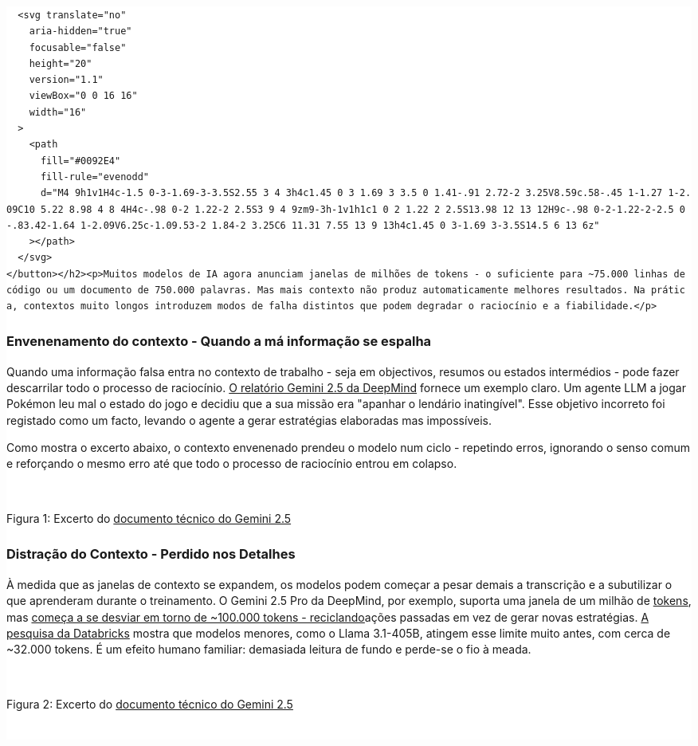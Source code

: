       <svg translate="no"
        aria-hidden="true"
        focusable="false"
        height="20"
        version="1.1"
        viewBox="0 0 16 16"
        width="16"
      >
        <path
          fill="#0092E4"
          fill-rule="evenodd"
          d="M4 9h1v1H4c-1.5 0-3-1.69-3-3.5S2.55 3 4 3h4c1.45 0 3 1.69 3 3.5 0 1.41-.91 2.72-2 3.25V8.59c.58-.45 1-1.27 1-2.09C10 5.22 8.98 4 8 4H4c-.98 0-2 1.22-2 2.5S3 9 4 9zm9-3h-1v1h1c1 0 2 1.22 2 2.5S13.98 12 13 12H9c-.98 0-2-1.22-2-2.5 0-.83.42-1.64 1-2.09V6.25c-1.09.53-2 1.84-2 3.25C6 11.31 7.55 13 9 13h4c1.45 0 3-1.69 3-3.5S14.5 6 13 6z"
        ></path>
      </svg>
    </button></h2><p>Muitos modelos de IA agora anunciam janelas de milhões de tokens - o suficiente para ~75.000 linhas de código ou um documento de 750.000 palavras. Mas mais contexto não produz automaticamente melhores resultados. Na prática, contextos muito longos introduzem modos de falha distintos que podem degradar o raciocínio e a fiabilidade.</p>
<h3 id="Context-Poisoning--When-Bad-Information-Spreads" class="common-anchor-header">Envenenamento do contexto - Quando a má informação se espalha</h3><p>Quando uma informação falsa entra no contexto de trabalho - seja em objectivos, resumos ou estados intermédios - pode fazer descarrilar todo o processo de raciocínio. <a href="https://arxiv.org/pdf/2507.06261">O relatório Gemini 2.5 da DeepMind</a> fornece um exemplo claro. Um agente LLM a jogar Pokémon leu mal o estado do jogo e decidiu que a sua missão era "apanhar o lendário inatingível". Esse objetivo incorreto foi registado como um facto, levando o agente a gerar estratégias elaboradas mas impossíveis.</p>
<p>Como mostra o excerto abaixo, o contexto envenenado prendeu o modelo num ciclo - repetindo erros, ignorando o senso comum e reforçando o mesmo erro até que todo o processo de raciocínio entrou em colapso.</p>
<p>
  <span class="img-wrapper">
    <img translate="no" src="https://assets.zilliz.com/Figure_1_Excerpt_from_Gemini_2_5_Tech_Paper_e89adf9eed.png" alt="" class="doc-image" id="" />
    <span></span>
  </span>
</p>
<p>Figura 1: Excerto do <a href="https://arxiv.org/pdf/2507.06261">documento técnico do Gemini 2.5</a></p>
<h3 id="Context-Distraction--Lost-in-the-Details" class="common-anchor-header">Distração do Contexto - Perdido nos Detalhes</h3><p>À medida que as janelas de contexto se expandem, os modelos podem começar a pesar demais a transcrição e a subutilizar o que aprenderam durante o treinamento. O Gemini 2.5 Pro da DeepMind, por exemplo, suporta uma janela de um milhão de <a href="https://arxiv.org/pdf/2507.06261">tokens</a>, mas <a href="https://arxiv.org/pdf/2507.06261">começa a se desviar em torno de ~100.000 tokens - reciclando</a>ações passadas em vez de gerar novas estratégias. <a href="https://www.databricks.com/blog/long-context-rag-performance-llms">A pesquisa da Databricks</a> mostra que modelos menores, como o Llama 3.1-405B, atingem esse limite muito antes, com cerca de ~32.000 tokens. É um efeito humano familiar: demasiada leitura de fundo e perde-se o fio à meada.</p>
<p>
  <span class="img-wrapper">
    <img translate="no" src="https://assets.zilliz.com/Figure_2_Excerpt_from_Gemini_2_5_Tech_Paper_56d775c59d.png" alt="" class="doc-image" id="" />
    <span></span>
  </span>
</p>
<p>Figura 2: Excerto do <a href="https://arxiv.org/pdf/2507.06261">documento técnico do Gemini 2.5</a></p>
<p>
  <span class="img-wrapper">
    <img translate="no" src="https://assets.zilliz.com/Figure_3_Long_context_performance_of_GPT_Claude_Llama_Mistral_and_DBRX_models_on_4_curated_RAG_datasets_Databricks_Docs_QA_Finance_Bench_Hot_Pot_QA_and_Natural_Questions_Source_Databricks_99086246b9.png" alt="" class="doc-image" id="" />
    <span></span>
  </span>
</p>